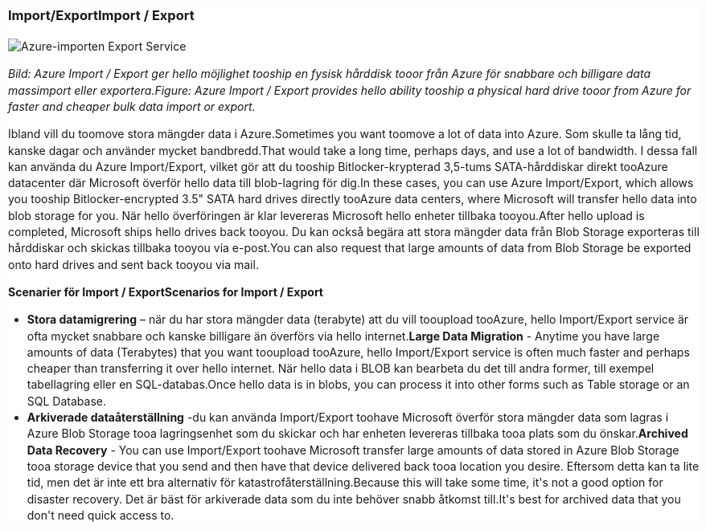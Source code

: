 ### <a name="import--export"></a><span data-ttu-id="4abc2-275">Import/Export</span><span class="sxs-lookup"><span data-stu-id="4abc2-275">Import / Export</span></span>
![Azure-importen Export Service](./media/fundamentals-introduction-to-azure/ImportExportIntroNew.png)  

<span data-ttu-id="4abc2-277">*Bild: Azure Import / Export ger hello möjlighet tooship en fysisk hårddisk tooor från Azure för snabbare och billigare data massimport eller exportera.*</span><span class="sxs-lookup"><span data-stu-id="4abc2-277">*Figure: Azure Import / Export provides hello ability tooship a physical hard drive tooor from Azure for faster and cheaper bulk data import or export.*</span></span>  

<span data-ttu-id="4abc2-278">Ibland vill du toomove stora mängder data i Azure.</span><span class="sxs-lookup"><span data-stu-id="4abc2-278">Sometimes you want toomove a lot of data into Azure.</span></span> <span data-ttu-id="4abc2-279">Som skulle ta lång tid, kanske dagar och använder mycket bandbredd.</span><span class="sxs-lookup"><span data-stu-id="4abc2-279">That would take a long time, perhaps days, and use a lot of bandwidth.</span></span> <span data-ttu-id="4abc2-280">I dessa fall kan använda du Azure Import/Export, vilket gör att du tooship Bitlocker-krypterad 3,5-tums SATA-hårddiskar direkt tooAzure datacenter där Microsoft överför hello data till blob-lagring för dig.</span><span class="sxs-lookup"><span data-stu-id="4abc2-280">In these cases, you can use Azure Import/Export, which allows you tooship Bitlocker-encrypted 3.5" SATA hard drives directly tooAzure data centers, where Microsoft will transfer hello data into blob storage for you.</span></span>  <span data-ttu-id="4abc2-281">När hello överföringen är klar levereras Microsoft hello enheter tillbaka tooyou.</span><span class="sxs-lookup"><span data-stu-id="4abc2-281">After hello upload is completed, Microsoft ships hello drives back tooyou.</span></span>  <span data-ttu-id="4abc2-282">Du kan också begära att stora mängder data från Blob Storage exporteras till hårddiskar och skickas tillbaka tooyou via e-post.</span><span class="sxs-lookup"><span data-stu-id="4abc2-282">You can also request that large amounts of data from Blob Storage be exported onto hard drives and sent back tooyou via mail.</span></span>

<span data-ttu-id="4abc2-283">**Scenarier för Import / Export**</span><span class="sxs-lookup"><span data-stu-id="4abc2-283">**Scenarios for Import / Export**</span></span>

* <span data-ttu-id="4abc2-284">**Stora datamigrering** – när du har stora mängder data (terabyte) att du vill tooupload tooAzure, hello Import/Export service är ofta mycket snabbare och kanske billigare än överförs via hello internet.</span><span class="sxs-lookup"><span data-stu-id="4abc2-284">**Large Data Migration** - Anytime you have large amounts of data (Terabytes) that you want tooupload tooAzure, hello Import/Export service is often much faster and perhaps cheaper than transferring it over hello internet.</span></span> <span data-ttu-id="4abc2-285">När hello data i BLOB kan bearbeta du det till andra former, till exempel tabellagring eller en SQL-databas.</span><span class="sxs-lookup"><span data-stu-id="4abc2-285">Once hello data is in blobs, you can process it into other forms such as Table storage or an SQL Database.</span></span>
* <span data-ttu-id="4abc2-286">**Arkiverade dataåterställning** -du kan använda Import/Export toohave Microsoft överför stora mängder data som lagras i Azure Blob Storage tooa lagringsenhet som du skickar och har enheten levereras tillbaka tooa plats som du önskar.</span><span class="sxs-lookup"><span data-stu-id="4abc2-286">**Archived Data Recovery** - You can use Import/Export toohave Microsoft transfer  large amounts of data stored in Azure Blob Storage tooa storage device that you send and then have that device delivered back tooa location you desire.</span></span> <span data-ttu-id="4abc2-287">Eftersom detta kan ta lite tid, men det är inte ett bra alternativ för katastrofåterställning.</span><span class="sxs-lookup"><span data-stu-id="4abc2-287">Because this will take some time, it's not a good option for disaster recovery.</span></span> <span data-ttu-id="4abc2-288">Det är bäst för arkiverade data som du inte behöver snabb åtkomst till.</span><span class="sxs-lookup"><span data-stu-id="4abc2-288">It's best for archived data that you don't need quick access to.</span></span>

